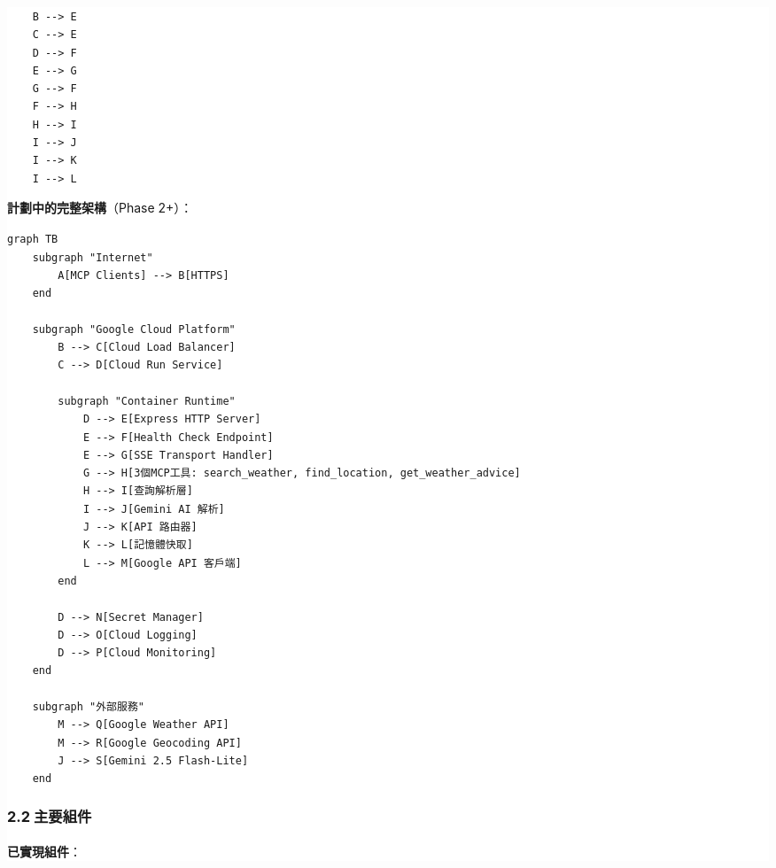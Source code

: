 ```mermaid
    B --> E
    C --> E
    D --> F
    E --> G
    G --> F
    F --> H
    H --> I
    I --> J
    I --> K
    I --> L
```

**計劃中的完整架構**（Phase 2+）：

```mermaid
graph TB
    subgraph "Internet"
        A[MCP Clients] --> B[HTTPS]
    end
    
    subgraph "Google Cloud Platform"
        B --> C[Cloud Load Balancer]
        C --> D[Cloud Run Service]
        
        subgraph "Container Runtime"
            D --> E[Express HTTP Server]
            E --> F[Health Check Endpoint]
            E --> G[SSE Transport Handler]
            G --> H[3個MCP工具: search_weather, find_location, get_weather_advice]
            H --> I[查詢解析層]
            I --> J[Gemini AI 解析]
            J --> K[API 路由器]
            K --> L[記憶體快取]
            L --> M[Google API 客戶端]
        end
        
        D --> N[Secret Manager]
        D --> O[Cloud Logging]
        D --> P[Cloud Monitoring]
    end
    
    subgraph "外部服務"
        M --> Q[Google Weather API]
        M --> R[Google Geocoding API]
        J --> S[Gemini 2.5 Flash-Lite]
    end
```

### 2.2 主要組件

**已實現組件**：
